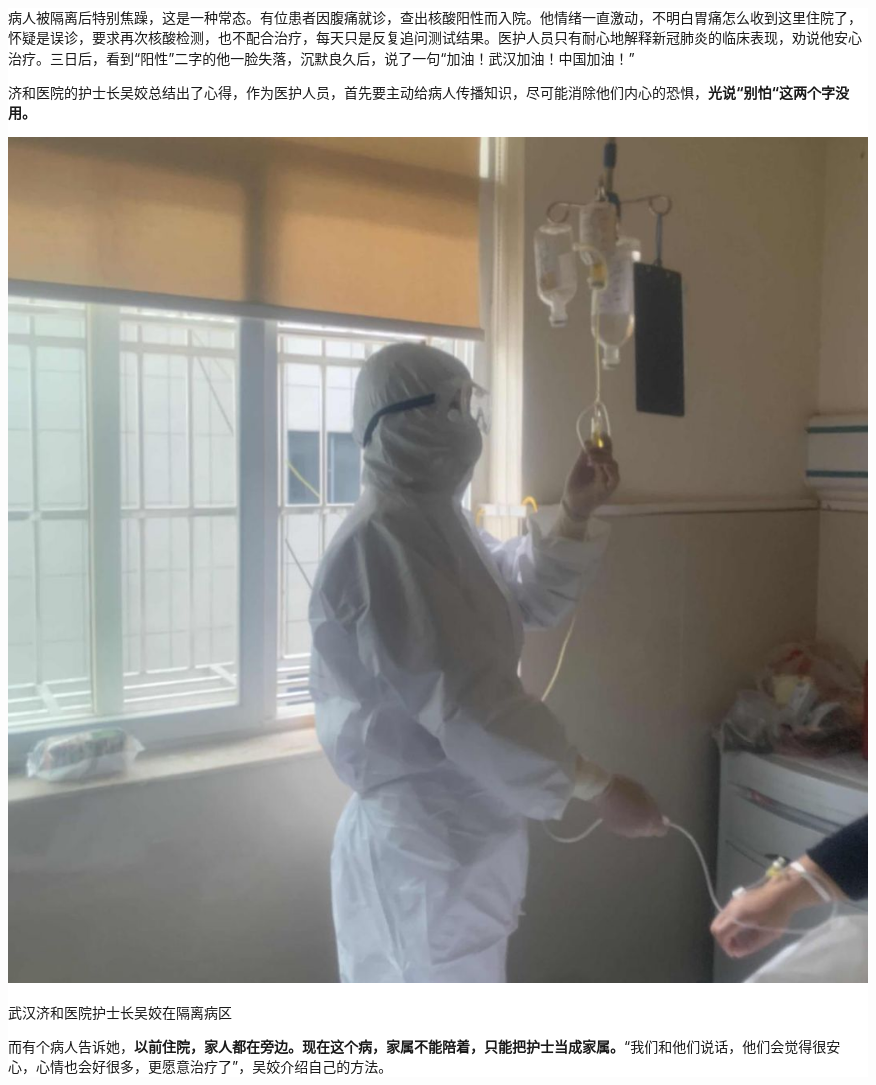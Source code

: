 病人被隔离后特别焦躁，这是一种常态。有位患者因腹痛就诊，查出核酸阳性而入院。他情绪一直激动，不明白胃痛怎么收到这里住院了，怀疑是误诊，要求再次核酸检测，也不配合治疗，每天只是反复追问测试结果。医护人员只有耐心地解释新冠肺炎的临床表现，劝说他安心治疗。三日后，看到“阳性”二字的他一脸失落，沉默良久后，说了一句“加油！武汉加油！中国加油！”

济和医院的护士长吴姣总结出了心得，作为医护人员，首先要主动给病人传播知识，尽可能消除他们内心的恐惧，**光说“别怕“这两个字没用。**  

![](/images/post/de3d532427b61517007b0e910bb3a55c.jpg)

武汉济和医院护士长吴姣在隔离病区

而有个病人告诉她，**以前住院，家人都在旁边。现在这个病，家属不能陪着，只能把护士当成家属。**“我们和他们说话，他们会觉得很安心，心情也会好很多，更愿意治疗了”，吴姣介绍自己的方法。  
